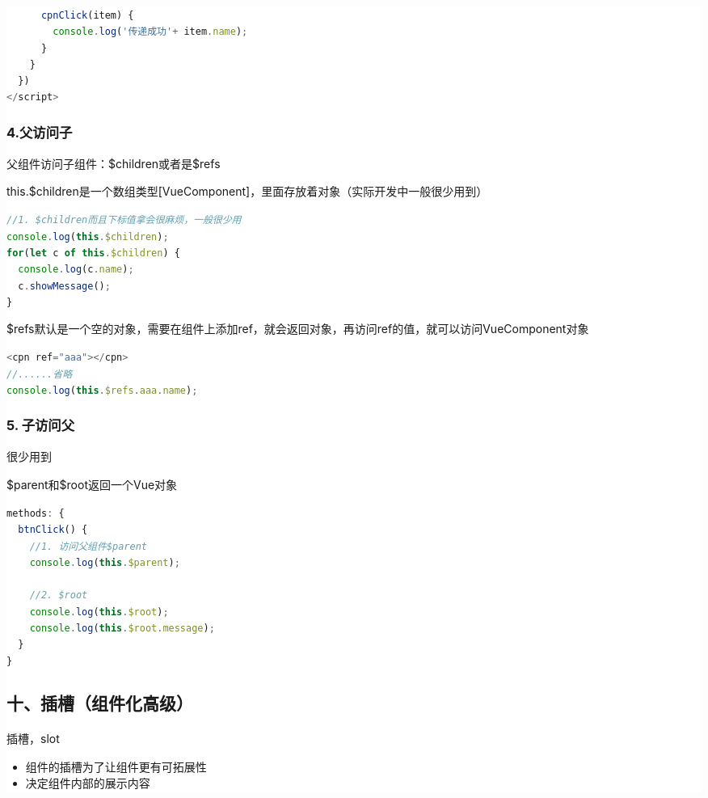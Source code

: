 ```js
      cpnClick(item) {
        console.log('传递成功'+ item.name);
      }
    }
  })
</script>
```

### 4.父访问子

父组件访问子组件：\$children或者是\$refs

this.\$children是一个数组类型[VueComponent]，里面存放着对象（实际开发中一般很少用到）

```js
//1. $children而且下标值拿会很麻烦，一般很少用
console.log(this.$children);
for(let c of this.$children) {
  console.log(c.name);
  c.showMessage();
}
```

\$refs默认是一个空的对象，需要在组件上添加ref，就会返回对象，再访问ref的值，就可以访问VueComponent对象

```js
<cpn ref="aaa"></cpn>
//......省略
console.log(this.$refs.aaa.name);
```

### 5. 子访问父

很少用到

\$parent和\$root返回一个Vue对象

```js
methods: {
  btnClick() {
    //1. 访问父组件$parent
    console.log(this.$parent);
    
    //2. $root
    console.log(this.$root);
    console.log(this.$root.message);
  }
}
```

## 十、插槽（组件化高级）

插槽，slot

- 组件的插槽为了让组件更有可拓展性
- 决定组件内部的展示内容
